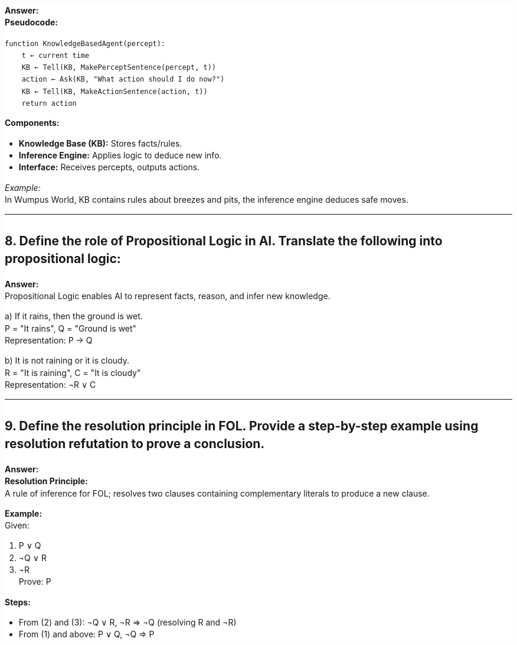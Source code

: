 **Answer:**  
**Pseudocode:**

```
function KnowledgeBasedAgent(percept):
    t ← current time
    KB ← Tell(KB, MakePerceptSentence(percept, t))
    action ← Ask(KB, "What action should I do now?")
    KB ← Tell(KB, MakeActionSentence(action, t))
    return action
```

**Components:**
- **Knowledge Base (KB):** Stores facts/rules.
- **Inference Engine:** Applies logic to deduce new info.
- **Interface:** Receives percepts, outputs actions.

*Example:*  
In Wumpus World, KB contains rules about breezes and pits, the inference engine deduces safe moves.

---

## 8. Define the role of Propositional Logic in AI. Translate the following into propositional logic:

**Answer:**  
Propositional Logic enables AI to represent facts, reason, and infer new knowledge.

a) If it rains, then the ground is wet.  
P = "It rains", Q = "Ground is wet"  
Representation: P → Q

b) It is not raining or it is cloudy.  
R = "It is raining", C = "It is cloudy"  
Representation: ¬R ∨ C

---

## 9. Define the resolution principle in FOL. Provide a step-by-step example using resolution refutation to prove a conclusion.

**Answer:**  
**Resolution Principle:**  
A rule of inference for FOL; resolves two clauses containing complementary literals to produce a new clause.

**Example:**  
Given:  
1. P ∨ Q  
2. ¬Q ∨ R  
3. ¬R  
Prove: P

**Steps:**  
- From (2) and (3): ¬Q ∨ R, ¬R ⇒ ¬Q (resolving R and ¬R)
- From (1) and above: P ∨ Q, ¬Q ⇒ P
